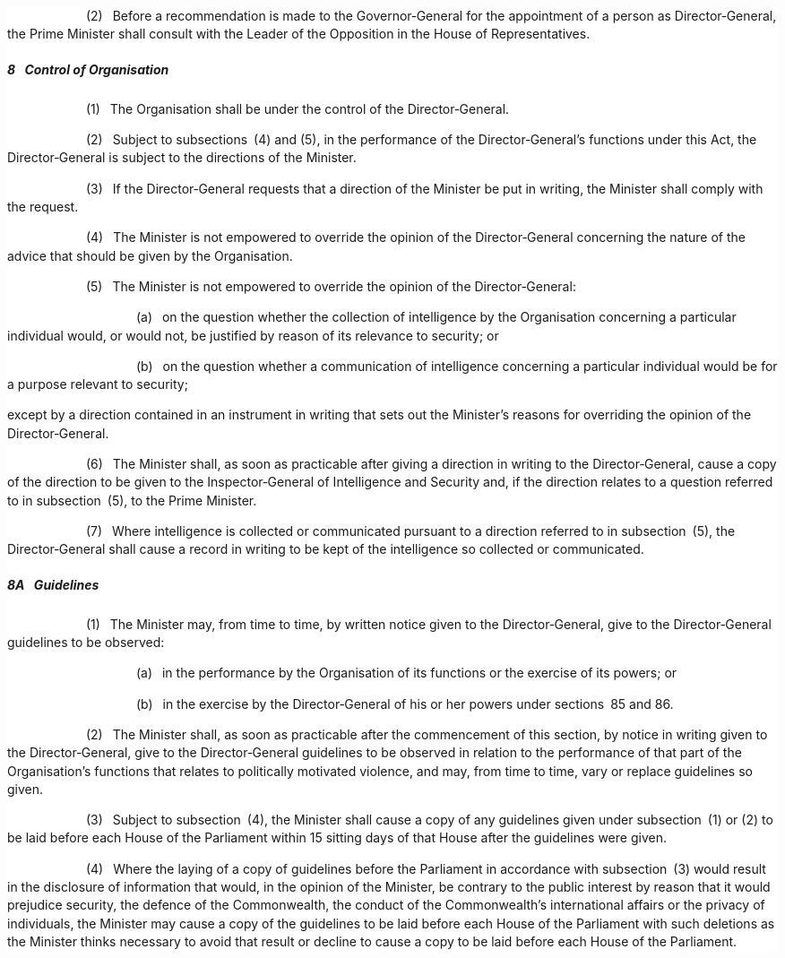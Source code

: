              (2)  Before a recommendation is made to the Governor‑General for the appointment of a person as Director‑General, the Prime Minister shall consult with the Leader of the Opposition in the House of Representatives.

##### <a id="8"></a>8  Control of Organisation

             (1)  The Organisation shall be under the control of the Director‑General.

             (2)  Subject to subsections (4) and (5), in the performance of the Director‑General’s functions under this Act, the Director‑General is subject to the directions of the Minister.

             (3)  If the Director‑General requests that a direction of the Minister be put in writing, the Minister shall comply with the request.

             (4)  The Minister is not empowered to override the opinion of the Director‑General concerning the nature of the advice that should be given by the Organisation.

             (5)  The Minister is not empowered to override the opinion of the Director‑General:

                     (a)  on the question whether the collection of intelligence by the Organisation concerning a particular individual would, or would not, be justified by reason of its relevance to security; or

                     (b)  on the question whether a communication of intelligence concerning a particular individual would be for a purpose relevant to security;

except by a direction contained in an instrument in writing that sets out the Minister’s reasons for overriding the opinion of the Director‑General.

             (6)  The Minister shall, as soon as practicable after giving a direction in writing to the Director‑General, cause a copy of the direction to be given to the Inspector‑General of Intelligence and Security and, if the direction relates to a question referred to in subsection (5), to the Prime Minister.

             (7)  Where intelligence is collected or communicated pursuant to a direction referred to in subsection (5), the Director‑General shall cause a record in writing to be kept of the intelligence so collected or communicated.

##### <a id="8A"></a>8A  Guidelines

             (1)  The Minister may, from time to time, by written notice given to the Director‑General, give to the Director‑General guidelines to be observed:

                     (a)  in the performance by the Organisation of its functions or the exercise of its powers; or

                     (b)  in the exercise by the Director‑General of his or her powers under sections 85 and 86.

             (2)  The Minister shall, as soon as practicable after the commencement of this section, by notice in writing given to the Director‑General, give to the Director‑General guidelines to be observed in relation to the performance of that part of the Organisation’s functions that relates to politically motivated violence, and may, from time to time, vary or replace guidelines so given.

             (3)  Subject to subsection (4), the Minister shall cause a copy of any guidelines given under subsection (1) or (2) to be laid before each House of the Parliament within 15 sitting days of that House after the guidelines were given.

             (4)  Where the laying of a copy of guidelines before the Parliament in accordance with subsection (3) would result in the disclosure of information that would, in the opinion of the Minister, be contrary to the public interest by reason that it would prejudice security, the defence of the Commonwealth, the conduct of the Commonwealth’s international affairs or the privacy of individuals, the Minister may cause a copy of the guidelines to be laid before each House of the Parliament with such deletions as the Minister thinks necessary to avoid that result or decline to cause a copy to be laid before each House of the Parliament.

